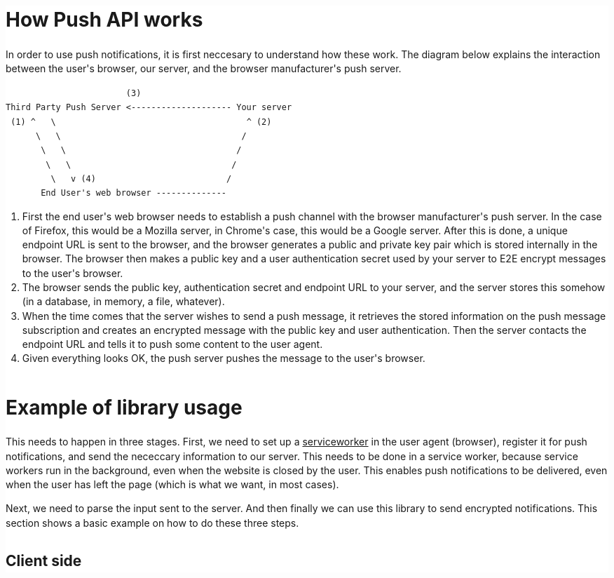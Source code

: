 # How Push API works

In order to use push notifications, it is first neccesary to understand how
these work. The diagram below explains the interaction between the user's
browser, our server, and the browser manufacturer's push server.

                            (3)
    Third Party Push Server <-------------------- Your server
     (1) ^   \                                      ^ (2)
          \   \                                    /
           \   \                                  /
            \   \                                /
             \   v (4)                          /
           End User's web browser --------------


 1. First the end user's web browser needs to establish a push channel with the
    browser manufacturer's push server. In the case of Firefox, this would be
    a Mozilla server, in Chrome's case, this would be a Google server. After
    this is done, a unique endpoint URL is sent to the browser, and the browser
    generates a public and private key pair which is stored internally in the
    browser. The browser then makes a  public key and a user authentication 
    secret used by your server to E2E encrypt messages to the user's browser.
 2. The browser sends the public key, authentication secret and endpoint URL to
    your server, and the server stores this somehow (in a database, in memory,
    a file, whatever). 
 3. When the time comes that the server wishes to send a push message, it
    retrieves the stored information on the push message subscription and
    creates an encrypted message with the public key and user authentication.
    Then the server contacts the endpoint URL and tells it to push some content
    to the user agent.
 4. Given everything looks OK, the push server pushes the message to the user's
    browser.


# Example of library usage

This needs to happen in three stages. First, we need to set up a
[serviceworker](https://developer.mozilla.org/en-US/docs/Web/API/Service_Worker_API)
in the user agent (browser), register it for push notifications, and send the
nececcary information to our server. This needs to be done in a service worker,
because service workers run in the background, even when the website is closed
by the user. This enables push notifications to be delivered, even when the user
has left the page (which is what we want, in most cases).

Next, we need to parse the input sent to the server. And then finally we can use
this library to send encrypted notifications. This section shows a basic example
on how to do these three steps.

## Client side
